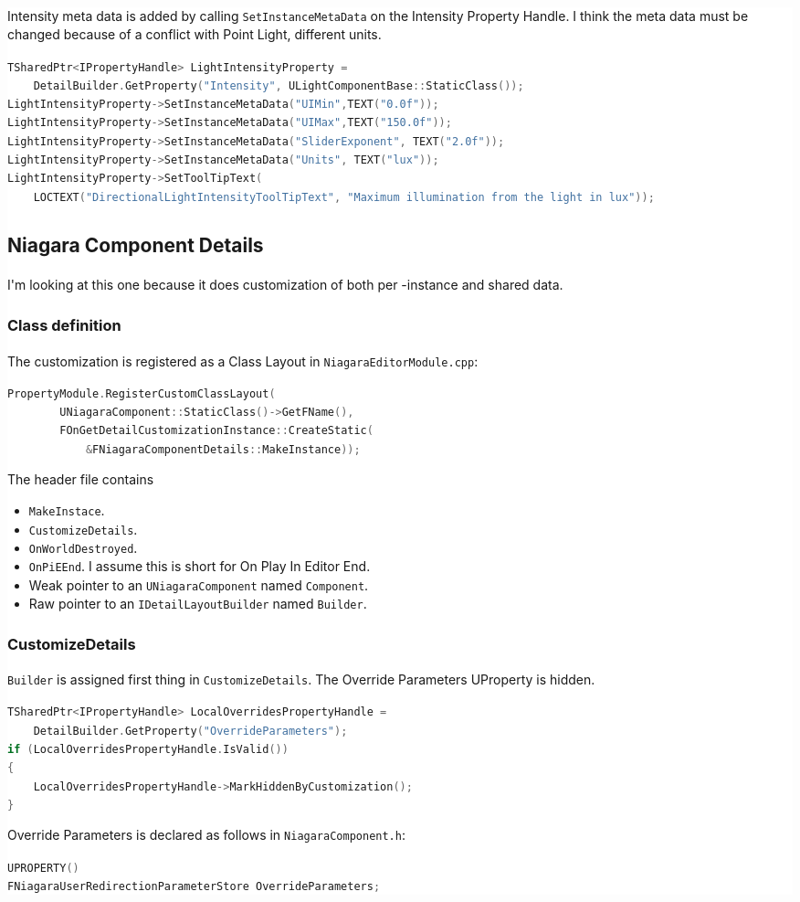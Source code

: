 Intensity meta data is added by calling `SetInstanceMetaData` on the Intensity Property Handle.
I think the meta data must be changed because of a conflict with Point Light, different units.
```cpp
TSharedPtr<IPropertyHandle> LightIntensityProperty =
    DetailBuilder.GetProperty("Intensity", ULightComponentBase::StaticClass());
LightIntensityProperty->SetInstanceMetaData("UIMin",TEXT("0.0f"));
LightIntensityProperty->SetInstanceMetaData("UIMax",TEXT("150.0f"));
LightIntensityProperty->SetInstanceMetaData("SliderExponent", TEXT("2.0f"));
LightIntensityProperty->SetInstanceMetaData("Units", TEXT("lux"));
LightIntensityProperty->SetToolTipText(
    LOCTEXT("DirectionalLightIntensityToolTipText", "Maximum illumination from the light in lux"));
```


## Niagara Component Details

I'm looking at this one because it does customization of both per -instance and shared data.


### Class definition

The customization is registered as a Class Layout in `NiagaraEditorModule.cpp`:
```cpp
PropertyModule.RegisterCustomClassLayout(
		UNiagaraComponent::StaticClass()->GetFName(),
		FOnGetDetailCustomizationInstance::CreateStatic(
            &FNiagaraComponentDetails::MakeInstance));
```

The header file contains
- `MakeInstace`.
- `CustomizeDetails`.
- `OnWorldDestroyed`.
- `OnPiEEnd`.
I assume this is short for On Play In Editor End.
- Weak pointer to an `UNiagaraComponent` named `Component`.
- Raw pointer to an `IDetailLayoutBuilder` named `Builder`.


### CustomizeDetails

`Builder` is assigned first thing in `CustomizeDetails`.
The Override Parameters UProperty is hidden.
```cpp
TSharedPtr<IPropertyHandle> LocalOverridesPropertyHandle =
    DetailBuilder.GetProperty("OverrideParameters");
if (LocalOverridesPropertyHandle.IsValid())
{
    LocalOverridesPropertyHandle->MarkHiddenByCustomization();
}
```

Override Parameters is declared as follows in `NiagaraComponent.h`:
```cpp
UPROPERTY()
FNiagaraUserRedirectionParameterStore OverrideParameters;
```
